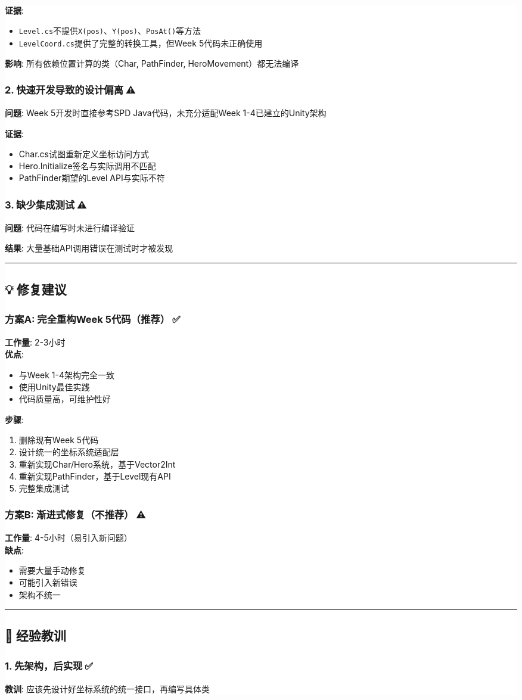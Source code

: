 **证据**:
- `Level.cs`不提供`X(pos)`、`Y(pos)`、`PosAt()`等方法
- `LevelCoord.cs`提供了完整的转换工具，但Week 5代码未正确使用

**影响**: 所有依赖位置计算的类（Char, PathFinder, HeroMovement）都无法编译

### 2. 快速开发导致的设计偏离 ⚠️
**问题**: Week 5开发时直接参考SPD Java代码，未充分适配Week 1-4已建立的Unity架构

**证据**:
- Char.cs试图重新定义坐标访问方式
- Hero.Initialize签名与实际调用不匹配
- PathFinder期望的Level API与实际不符

### 3. 缺少集成测试 ⚠️
**问题**: 代码在编写时未进行编译验证

**结果**: 大量基础API调用错误在测试时才被发现

---

## 💡 修复建议

### 方案A: 完全重构Week 5代码（推荐） ✅
**工作量**: 2-3小时  
**优点**: 
- 与Week 1-4架构完全一致
- 使用Unity最佳实践
- 代码质量高，可维护性好

**步骤**:
1. 删除现有Week 5代码
2. 设计统一的坐标系统适配层
3. 重新实现Char/Hero系统，基于Vector2Int
4. 重新实现PathFinder，基于Level现有API
5. 完整集成测试

### 方案B: 渐进式修复（不推荐） ⚠️
**工作量**: 4-5小时（易引入新问题）  
**缺点**:
- 需要大量手动修复
- 可能引入新错误
- 架构不统一

---

## 📝 经验教训

### 1. 先架构，后实现 ✅
**教训**: 应该先设计好坐标系统的统一接口，再编写具体类
